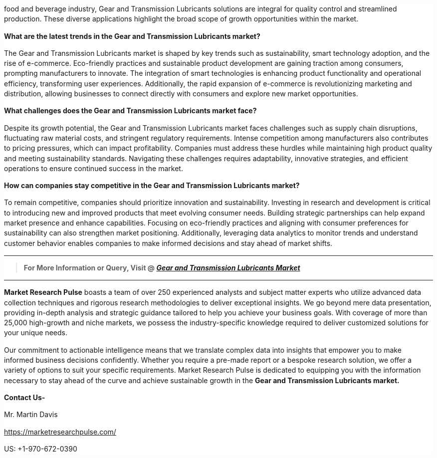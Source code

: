 food and beverage industry, Gear and Transmission Lubricants solutions are integral for quality control and streamlined production. These diverse applications highlight the broad scope of growth opportunities within the market.</p><p><strong>What are the latest trends in the Gear and Transmission Lubricants market?</strong></p><p>The Gear and Transmission Lubricants market is shaped by key trends such as sustainability, smart technology adoption, and the rise of e-commerce. Eco-friendly practices and sustainable product development are gaining traction among consumers, prompting manufacturers to innovate. The integration of smart technologies is enhancing product functionality and operational efficiency, transforming user experiences. Additionally, the rapid expansion of e-commerce is revolutionizing marketing and distribution, allowing businesses to connect directly with consumers and explore new market opportunities.</p><p><strong>What challenges does the Gear and Transmission Lubricants market face?</strong></p><p>Despite its growth potential, the Gear and Transmission Lubricants market faces challenges such as supply chain disruptions, fluctuating raw material costs, and stringent regulatory requirements. Intense competition among manufacturers also contributes to pricing pressures, which can impact profitability. Companies must address these hurdles while maintaining high product quality and meeting sustainability standards. Navigating these challenges requires adaptability, innovative strategies, and efficient operations to ensure continued success in the market.</p><p><strong>How can companies stay competitive in the Gear and Transmission Lubricants market?</strong></p><p>To remain competitive, companies should prioritize innovation and sustainability. Investing in research and development is critical to introducing new and improved products that meet evolving consumer needs. Building strategic partnerships can help expand market presence and enhance capabilities. Focusing on eco-friendly practices and aligning with consumer preferences for sustainability can also strengthen market positioning. Additionally, leveraging data analytics to monitor trends and understand customer behavior enables companies to make informed decisions and stay ahead of market shifts.</p><hr /><blockquote><p><strong>For More Information or Query, Visit @&nbsp;<em><a href="https://marketresearchpulse.com/report/136383/gear-and-transmission-lubricants-market?utm_source=Linkedin&utm_medium=021">Gear and Transmission Lubricants Market</a></em></strong></p></blockquote><hr /><p><strong>Market Research Pulse</strong> boasts a team of over 250 experienced analysts and subject matter experts who utilize advanced data collection techniques and rigorous research methodologies to deliver exceptional insights. We go beyond mere data presentation, providing in-depth analysis and strategic guidance tailored to help you achieve your business goals. With coverage of more than 25,000 high-growth and niche markets, we possess the industry-specific knowledge required to deliver customized solutions for your unique needs.</p><p>Our commitment to actionable intelligence means that we translate complex data into insights that empower you to make informed business decisions confidently. Whether you require a pre-made report or a bespoke research solution, we offer a variety of options to suit your specific requirements. Market Research Pulse is dedicated to equipping you with the information necessary to stay ahead of the curve and achieve sustainable growth in the <strong>Gear and Transmission Lubricants market.</strong></p><p><strong>Contact Us-</strong></p><p>Mr. Martin Davis</p><p>https://marketresearchpulse.com/</p><p>US: +1-970-672-0390</p>
